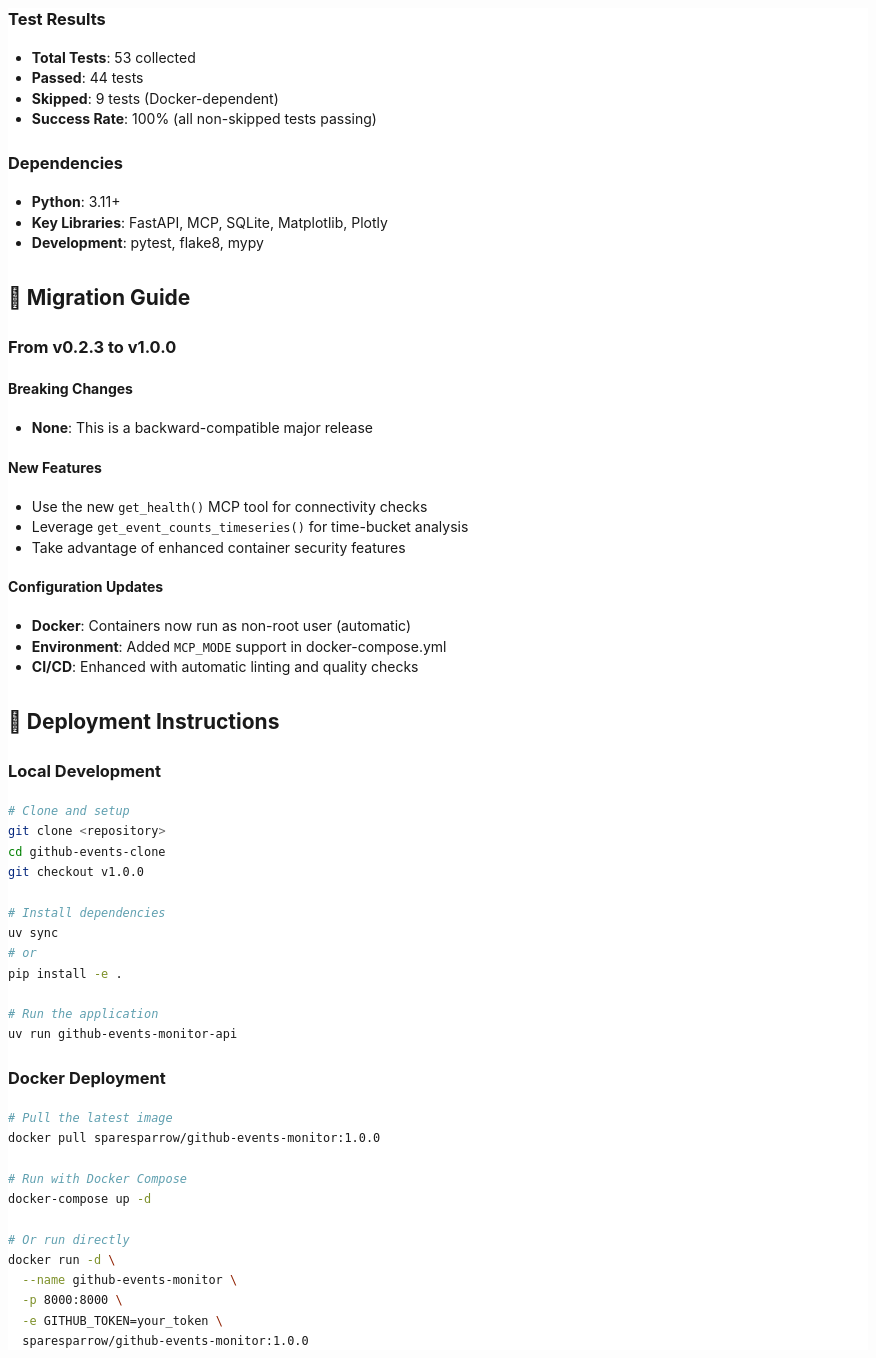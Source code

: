 ### Test Results
- **Total Tests**: 53 collected
- **Passed**: 44 tests
- **Skipped**: 9 tests (Docker-dependent)
- **Success Rate**: 100% (all non-skipped tests passing)

### Dependencies
- **Python**: 3.11+
- **Key Libraries**: FastAPI, MCP, SQLite, Matplotlib, Plotly
- **Development**: pytest, flake8, mypy

## 🔄 Migration Guide

### From v0.2.3 to v1.0.0

#### Breaking Changes
- **None**: This is a backward-compatible major release

#### New Features
- Use the new `get_health()` MCP tool for connectivity checks
- Leverage `get_event_counts_timeseries()` for time-bucket analysis
- Take advantage of enhanced container security features

#### Configuration Updates
- **Docker**: Containers now run as non-root user (automatic)
- **Environment**: Added `MCP_MODE` support in docker-compose.yml
- **CI/CD**: Enhanced with automatic linting and quality checks

## 🚀 Deployment Instructions

### Local Development
```bash
# Clone and setup
git clone <repository>
cd github-events-clone
git checkout v1.0.0

# Install dependencies
uv sync
# or
pip install -e .

# Run the application
uv run github-events-monitor-api
```

### Docker Deployment
```bash
# Pull the latest image
docker pull sparesparrow/github-events-monitor:1.0.0

# Run with Docker Compose
docker-compose up -d

# Or run directly
docker run -d \
  --name github-events-monitor \
  -p 8000:8000 \
  -e GITHUB_TOKEN=your_token \
  sparesparrow/github-events-monitor:1.0.0
```
